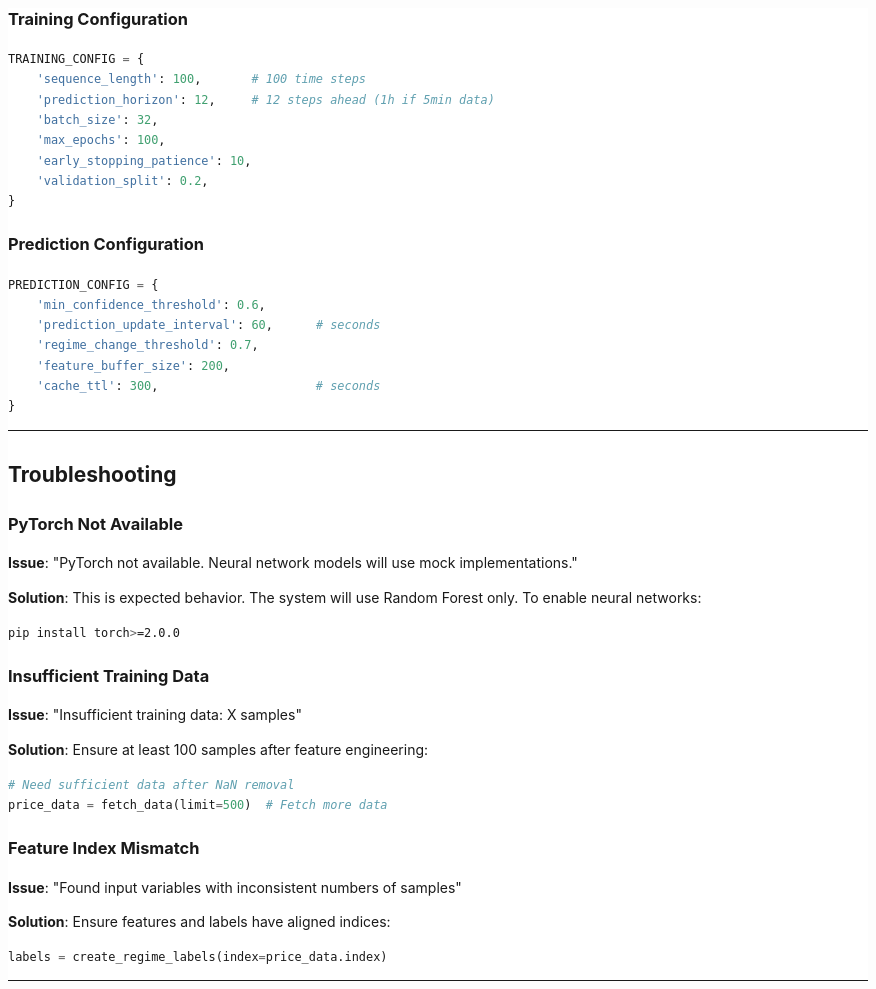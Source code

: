 ### Training Configuration
```python
TRAINING_CONFIG = {
    'sequence_length': 100,       # 100 time steps
    'prediction_horizon': 12,     # 12 steps ahead (1h if 5min data)
    'batch_size': 32,
    'max_epochs': 100,
    'early_stopping_patience': 10,
    'validation_split': 0.2,
}
```

### Prediction Configuration
```python
PREDICTION_CONFIG = {
    'min_confidence_threshold': 0.6,
    'prediction_update_interval': 60,      # seconds
    'regime_change_threshold': 0.7,
    'feature_buffer_size': 200,
    'cache_ttl': 300,                      # seconds
}
```

---

## Troubleshooting

### PyTorch Not Available
**Issue**: "PyTorch not available. Neural network models will use mock implementations."

**Solution**: This is expected behavior. The system will use Random Forest only. To enable neural networks:
```bash
pip install torch>=2.0.0
```

### Insufficient Training Data
**Issue**: "Insufficient training data: X samples"

**Solution**: Ensure at least 100 samples after feature engineering:
```python
# Need sufficient data after NaN removal
price_data = fetch_data(limit=500)  # Fetch more data
```

### Feature Index Mismatch
**Issue**: "Found input variables with inconsistent numbers of samples"

**Solution**: Ensure features and labels have aligned indices:
```python
labels = create_regime_labels(index=price_data.index)
```

---